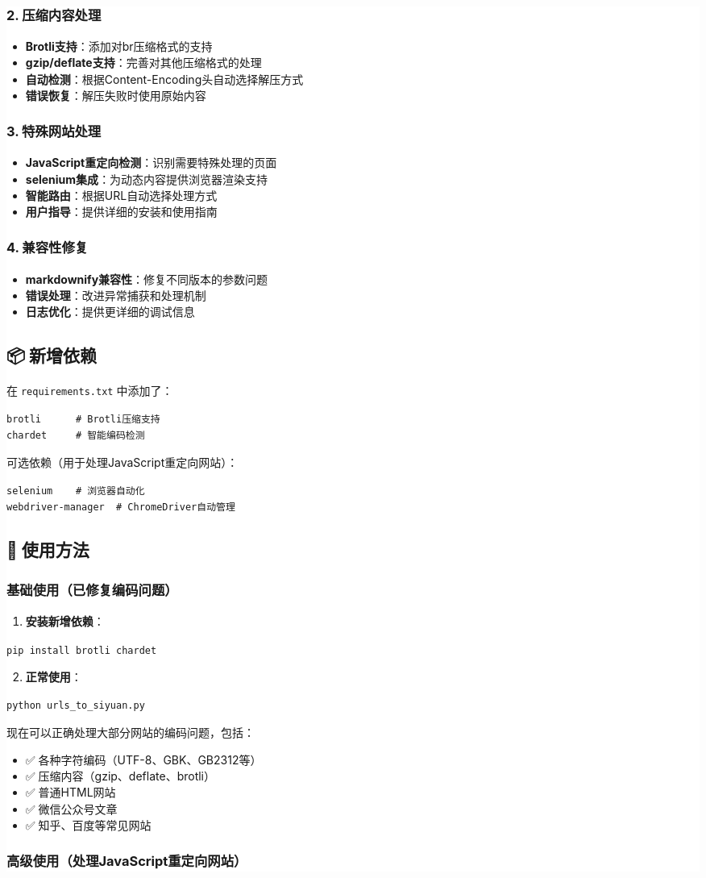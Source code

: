 ### 2. 压缩内容处理
- **Brotli支持**：添加对br压缩格式的支持
- **gzip/deflate支持**：完善对其他压缩格式的处理
- **自动检测**：根据Content-Encoding头自动选择解压方式
- **错误恢复**：解压失败时使用原始内容

### 3. 特殊网站处理
- **JavaScript重定向检测**：识别需要特殊处理的页面
- **selenium集成**：为动态内容提供浏览器渲染支持
- **智能路由**：根据URL自动选择处理方式
- **用户指导**：提供详细的安装和使用指南

### 4. 兼容性修复
- **markdownify兼容性**：修复不同版本的参数问题
- **错误处理**：改进异常捕获和处理机制
- **日志优化**：提供更详细的调试信息

## 📦 新增依赖

在 `requirements.txt` 中添加了：
```
brotli      # Brotli压缩支持
chardet     # 智能编码检测
```

可选依赖（用于处理JavaScript重定向网站）：
```
selenium    # 浏览器自动化
webdriver-manager  # ChromeDriver自动管理
```

## 🚀 使用方法

### 基础使用（已修复编码问题）

1. **安装新增依赖**：
```bash
pip install brotli chardet
```

2. **正常使用**：
```bash
python urls_to_siyuan.py
```

现在可以正确处理大部分网站的编码问题，包括：
- ✅ 各种字符编码（UTF-8、GBK、GB2312等）
- ✅ 压缩内容（gzip、deflate、brotli）
- ✅ 普通HTML网站
- ✅ 微信公众号文章
- ✅ 知乎、百度等常见网站

### 高级使用（处理JavaScript重定向网站）
